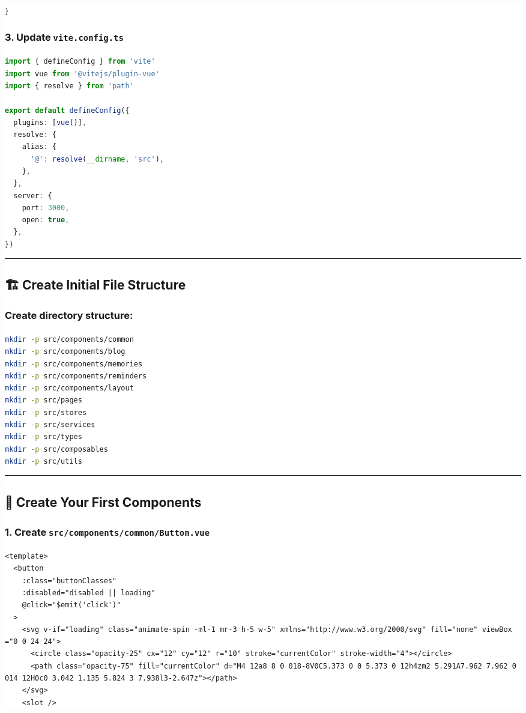 ```css
}
```

### 3. Update `vite.config.ts`
```typescript
import { defineConfig } from 'vite'
import vue from '@vitejs/plugin-vue'
import { resolve } from 'path'

export default defineConfig({
  plugins: [vue()],
  resolve: {
    alias: {
      '@': resolve(__dirname, 'src'),
    },
  },
  server: {
    port: 3000,
    open: true,
  },
})
```

---

## 🏗️ Create Initial File Structure

### Create directory structure:
```bash
mkdir -p src/components/common
mkdir -p src/components/blog
mkdir -p src/components/memories
mkdir -p src/components/reminders
mkdir -p src/components/layout
mkdir -p src/pages
mkdir -p src/stores
mkdir -p src/services
mkdir -p src/types
mkdir -p src/composables
mkdir -p src/utils
```

---

## 🧩 Create Your First Components

### 1. Create `src/components/common/Button.vue`
```vue
<template>
  <button
    :class="buttonClasses"
    :disabled="disabled || loading"
    @click="$emit('click')"
  >
    <svg v-if="loading" class="animate-spin -ml-1 mr-3 h-5 w-5" xmlns="http://www.w3.org/2000/svg" fill="none" viewBox="0 0 24 24">
      <circle class="opacity-25" cx="12" cy="12" r="10" stroke="currentColor" stroke-width="4"></circle>
      <path class="opacity-75" fill="currentColor" d="M4 12a8 8 0 018-8V0C5.373 0 0 5.373 0 12h4zm2 5.291A7.962 7.962 0 014 12H0c0 3.042 1.135 5.824 3 7.938l3-2.647z"></path>
    </svg>
    <slot />
```